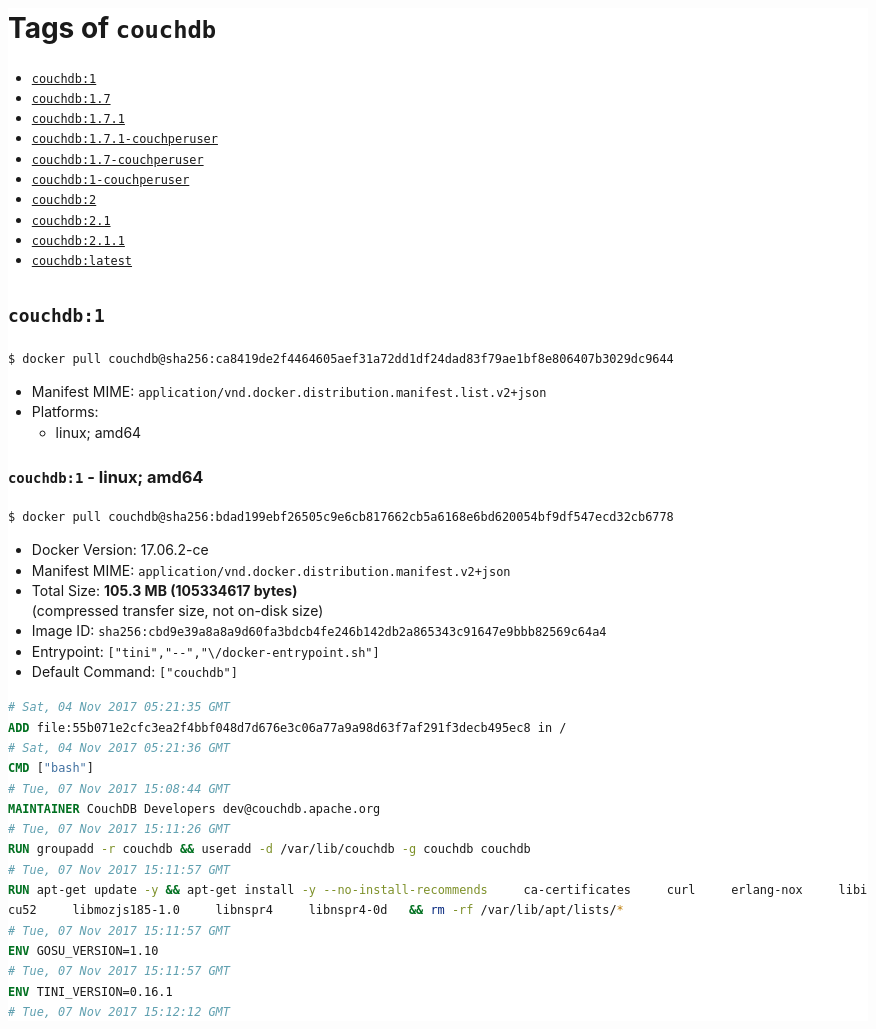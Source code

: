 

# Tags of `couchdb`

-	[`couchdb:1`](#couchdb1)
-	[`couchdb:1.7`](#couchdb17)
-	[`couchdb:1.7.1`](#couchdb171)
-	[`couchdb:1.7.1-couchperuser`](#couchdb171-couchperuser)
-	[`couchdb:1.7-couchperuser`](#couchdb17-couchperuser)
-	[`couchdb:1-couchperuser`](#couchdb1-couchperuser)
-	[`couchdb:2`](#couchdb2)
-	[`couchdb:2.1`](#couchdb21)
-	[`couchdb:2.1.1`](#couchdb211)
-	[`couchdb:latest`](#couchdblatest)

## `couchdb:1`

```console
$ docker pull couchdb@sha256:ca8419de2f4464605aef31a72dd1df24dad83f79ae1bf8e806407b3029dc9644
```

-	Manifest MIME: `application/vnd.docker.distribution.manifest.list.v2+json`
-	Platforms:
	-	linux; amd64

### `couchdb:1` - linux; amd64

```console
$ docker pull couchdb@sha256:bdad199ebf26505c9e6cb817662cb5a6168e6bd620054bf9df547ecd32cb6778
```

-	Docker Version: 17.06.2-ce
-	Manifest MIME: `application/vnd.docker.distribution.manifest.v2+json`
-	Total Size: **105.3 MB (105334617 bytes)**  
	(compressed transfer size, not on-disk size)
-	Image ID: `sha256:cbd9e39a8a8a9d60fa3bdcb4fe246b142db2a865343c91647e9bbb82569c64a4`
-	Entrypoint: `["tini","--","\/docker-entrypoint.sh"]`
-	Default Command: `["couchdb"]`

```dockerfile
# Sat, 04 Nov 2017 05:21:35 GMT
ADD file:55b071e2cfc3ea2f4bbf048d7d676e3c06a77a9a98d63f7af291f3decb495ec8 in / 
# Sat, 04 Nov 2017 05:21:36 GMT
CMD ["bash"]
# Tue, 07 Nov 2017 15:08:44 GMT
MAINTAINER CouchDB Developers dev@couchdb.apache.org
# Tue, 07 Nov 2017 15:11:26 GMT
RUN groupadd -r couchdb && useradd -d /var/lib/couchdb -g couchdb couchdb
# Tue, 07 Nov 2017 15:11:57 GMT
RUN apt-get update -y && apt-get install -y --no-install-recommends     ca-certificates     curl     erlang-nox     libicu52     libmozjs185-1.0     libnspr4     libnspr4-0d   && rm -rf /var/lib/apt/lists/*
# Tue, 07 Nov 2017 15:11:57 GMT
ENV GOSU_VERSION=1.10
# Tue, 07 Nov 2017 15:11:57 GMT
ENV TINI_VERSION=0.16.1
# Tue, 07 Nov 2017 15:12:12 GMT
```